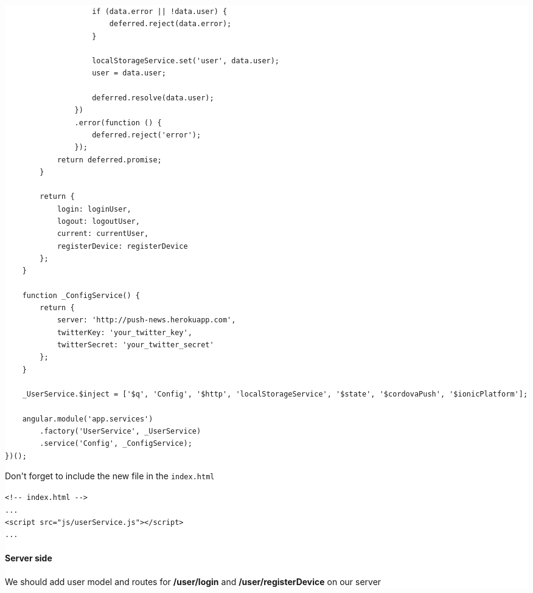 ```javascript,linenums=true
					if (data.error || !data.user) {
						deferred.reject(data.error);
					}

					localStorageService.set('user', data.user);
					user = data.user;

					deferred.resolve(data.user);
				})
				.error(function () {
					deferred.reject('error');
				});
			return deferred.promise;
		}

		return {
			login: loginUser,
			logout: logoutUser,
			current: currentUser,
			registerDevice: registerDevice
		};
	}

	function _ConfigService() {
		return {
			server: 'http://push-news.herokuapp.com',
			twitterKey: 'your_twitter_key',
			twitterSecret: 'your_twitter_secret'
		};
	}

	_UserService.$inject = ['$q', 'Config', '$http', 'localStorageService', '$state', '$cordovaPush', '$ionicPlatform'];

	angular.module('app.services')
		.factory('UserService', _UserService)
		.service('Config', _ConfigService);
})();
 ```

Don't forget to include the new file in the `index.html`
```markup,linenums=true
<!-- index.html -->
...
<script src="js/userService.js"></script>
...
```

#### Server side

We should add user model and routes for **/user/login** and **/user/registerDevice** on our server
